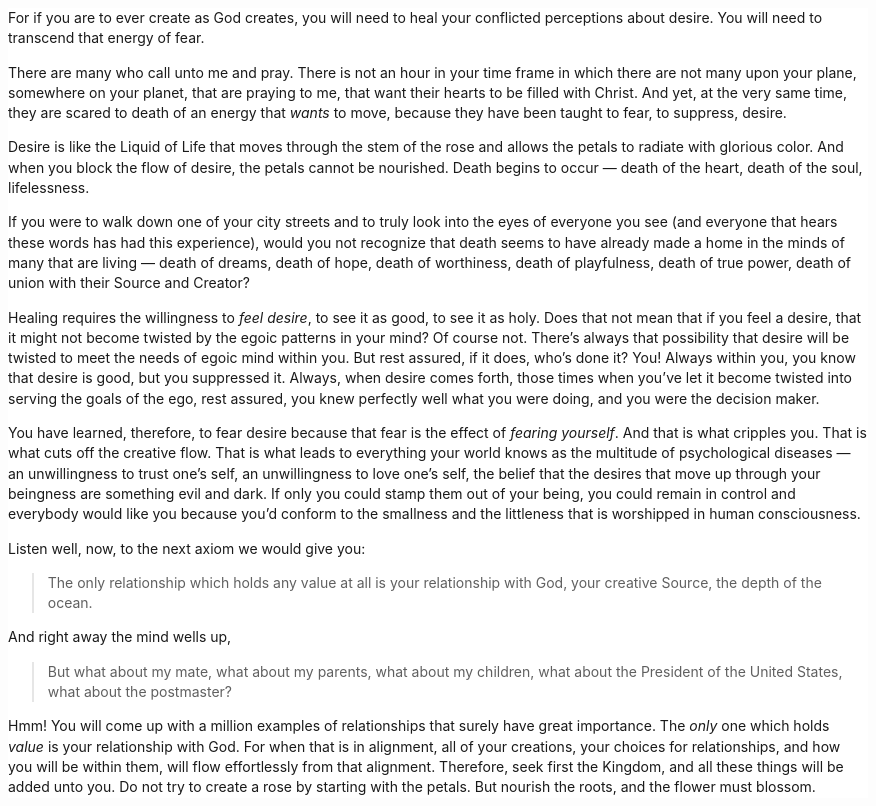 For if you are to ever create as God creates, you will need to heal your
conflicted perceptions about desire. You will need to transcend that
energy of fear.

There are many who call unto me and pray. There is not an hour in your
time frame in which there are not many upon your plane, somewhere on
your planet, that are praying to me, that want their hearts to be filled
with Christ. And yet, at the very same time, they are scared to death of
an energy that *wants* to move, because they have been taught to fear, to
suppress, desire.

Desire is like the Liquid of Life that moves through the stem of the
rose and allows the petals to radiate with glorious color. And when you
block the flow of desire, the petals cannot be nourished. Death begins
to occur — death of the heart, death of the soul, lifelessness.

If you were to walk down one of your city streets and to truly look into
the eyes of everyone you see (and everyone that hears these words has
had this experience), would you not recognize that death seems to have
already made a home in the minds of many that are living — death of
dreams, death of hope, death of worthiness, death of playfulness, death
of true power, death of union with their Source and Creator?

Healing requires the willingness to *feel desire*, to see it as good, to
see it as holy. Does that not mean that if you feel a desire, that it
might not become twisted by the egoic patterns in your mind? Of course
not. There’s always that possibility that desire will be twisted to meet
the needs of egoic mind within you. But rest assured, if it does, who’s
done it? You! Always within you, you know that desire is good, but you
suppressed it. Always, when desire comes forth, those times when you’ve
let it become twisted into serving the goals of the ego, rest assured,
you knew perfectly well what you were doing, and you were the decision
maker.

You have learned, therefore, to fear desire because that fear is the
effect of *fearing yourself*. And that is what cripples you. That is what
cuts off the creative flow. That is what leads to everything your world
knows as the multitude of psychological diseases — an unwillingness to
trust one’s self, an unwillingness to love one’s self, the belief that
the desires that move up through your beingness are something evil and
dark. If only you could stamp them out of your being, you could remain
in control and everybody would like you because you’d conform to the
smallness and the littleness that is worshipped in human consciousness.

Listen well, now, to the next axiom we would give you:

> The only relationship which holds any value at all is your relationship
> with God, your creative Source, the depth of the ocean.

And right away the mind wells up,

> But what about my mate, what about my parents, what about my children,
> what about the President of the United States, what about the
> postmaster?

Hmm! You will come up with a million examples of relationships that
surely have great importance. The *only* one which holds *value* is your
relationship with God. For when that is in alignment, all of your
creations, your choices for relationships, and how you will be within
them, will flow effortlessly from that alignment. Therefore, seek first
the Kingdom, and all these things will be added unto you. Do not try to
create a rose by starting with the petals. But nourish the roots, and
the flower must blossom.
